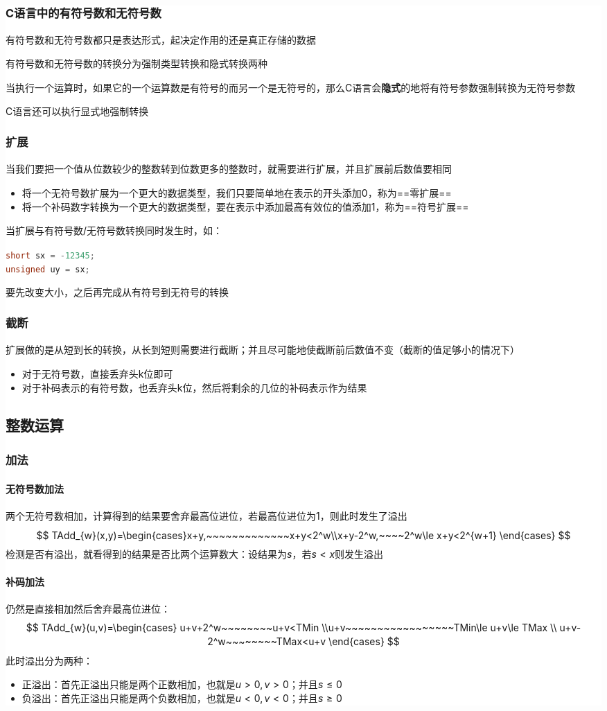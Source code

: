 ### C语言中的有符号数和无符号数

有符号数和无符号数都只是表达形式，起决定作用的还是真正存储的数据

有符号数和无符号数的转换分为强制类型转换和隐式转换两种

当执行一个运算时，如果它的一个运算数是有符号的而另一个是无符号的，那么C语言会**隐式**的地将有符号参数强制转换为无符号参数

C语言还可以执行显式地强制转换

### 扩展

当我们要把一个值从位数较少的整数转到位数更多的整数时，就需要进行扩展，并且扩展前后数值要相同

- 将一个无符号数扩展为一个更大的数据类型，我们只要简单地在表示的开头添加0，称为==零扩展==
- 将一个补码数字转换为一个更大的数据类型，要在表示中添加最高有效位的值添加1，称为==符号扩展==

当扩展与有符号数/无符号数转换同时发生时，如：

```c
short sx = -12345;
unsigned uy = sx;
```

要先改变大小，之后再完成从有符号到无符号的转换

### 截断

扩展做的是从短到长的转换，从长到短则需要进行截断；并且尽可能地使截断前后数值不变（截断的值足够小的情况下）

- 对于无符号数，直接丢弃头k位即可
- 对于补码表示的有符号数，也丢弃头k位，然后将剩余的几位的补码表示作为结果



## 整数运算

### 加法

#### 无符号数加法

两个无符号数相加，计算得到的结果要舍弃最高位进位，若最高位进位为1，则此时发生了溢出
$$
TAdd_{w}(x,y)=\begin{cases}x+y,~~~~~~~~~~~~~x+y<2^w\\x+y-2^w,~~~~2^w\le x+y<2^{w+1} \end{cases}
$$
检测是否有溢出，就看得到的结果是否比两个运算数大：设结果为$s$，若$s<x$则发生溢出

#### 补码加法

仍然是直接相加然后舍弃最高位进位：
$$
TAdd_{w}(u,v)=\begin{cases} u+v+2^w~~~~~~~~u+v<TMin \\u+v~~~~~~~~~~~~~~~~~TMin\le u+v\le TMax \\ u+v-2^w~~~~~~~~TMax<u+v \end{cases}
$$
此时溢出分为两种：

- 正溢出：首先正溢出只能是两个正数相加，也就是$u>0,v>0$；并且$s\le0$
- 负溢出：首先正溢出只能是两个负数相加，也就是$u<0,v<0$；并且$s\ge0$

